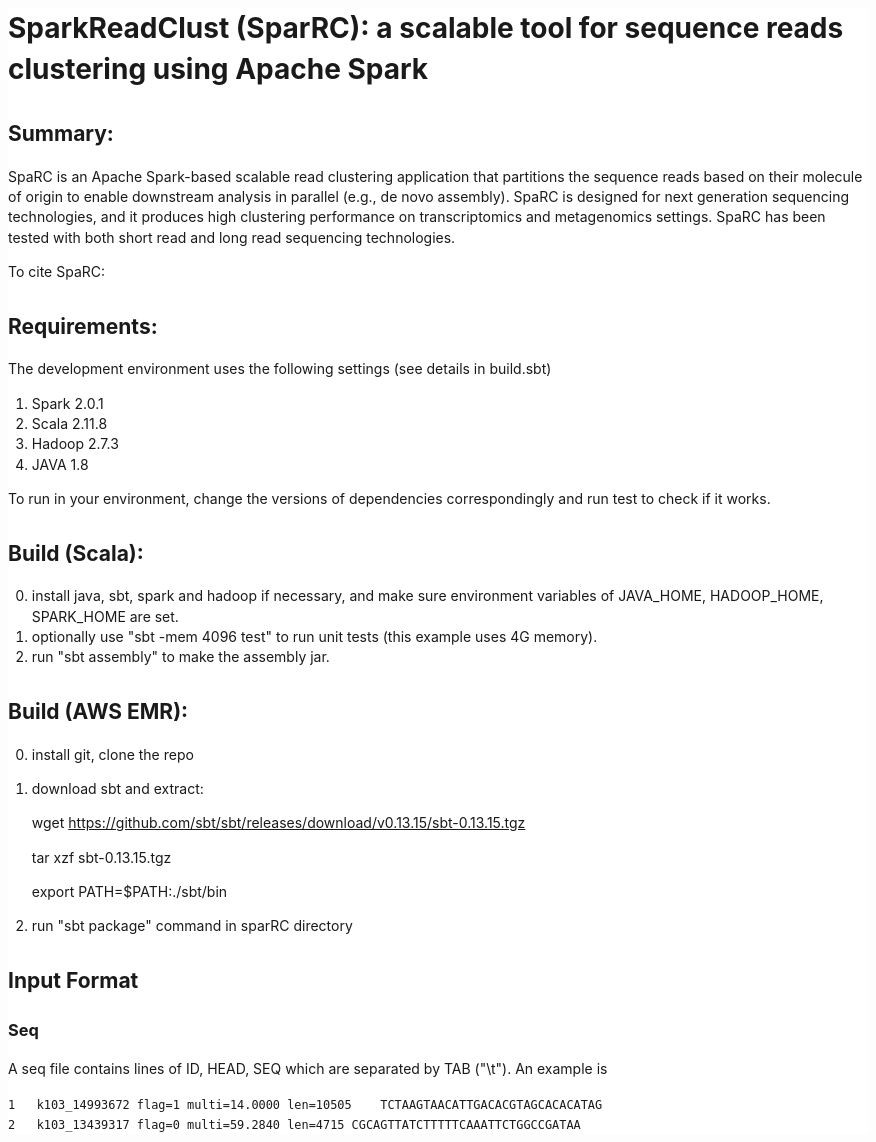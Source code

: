 # SparkReadClust (SparRC): a scalable tool for sequence reads clustering using Apache Spark

## Summary:

SpaRC is an Apache Spark-based scalable read clustering application that partitions the sequence reads based on their molecule of origin to enable downstream analysis in parallel (e.g., de novo assembly). SpaRC is designed for next generation sequencing technologies, and it produces high clustering performance on transcriptomics and metagenomics settings. SpaRC has been tested with both short read and long read sequencing technologies.

To cite SpaRC: 

## Requirements:

The development environment uses the following settings (see details in build.sbt)

1. Spark 2.0.1
2. Scala 2.11.8
3. Hadoop 2.7.3
4. JAVA 1.8

To run in your environment, change the versions of dependencies correspondingly and run test to check if it works.

## Build (Scala):

0. install java, sbt, spark and hadoop if necessary, and make sure environment variables of JAVA_HOME, HADOOP_HOME, SPARK_HOME are set.
1. optionally use "sbt -mem 4096 test" to run unit tests (this example uses 4G memory).
2. run "sbt assembly" to make the assembly jar.

## Build (AWS EMR):
0. install git, clone the repo
1. download sbt and extract: 

    wget https://github.com/sbt/sbt/releases/download/v0.13.15/sbt-0.13.15.tgz
    
    tar xzf sbt-0.13.15.tgz
    
    export PATH=$PATH:./sbt/bin
   
2. run "sbt package" command in sparRC directory   
    
## Input Format

### Seq

A seq file contains lines of ID, HEAD, SEQ which are separated by TAB ("\t"). An example is

    1	k103_14993672 flag=1 multi=14.0000 len=10505	TCTAAGTAACATTGACACGTAGCACACATAG
    2	k103_13439317 flag=0 multi=59.2840 len=4715	CGCAGTTATCTTTTTCAAATTCTGGCCGATAA
